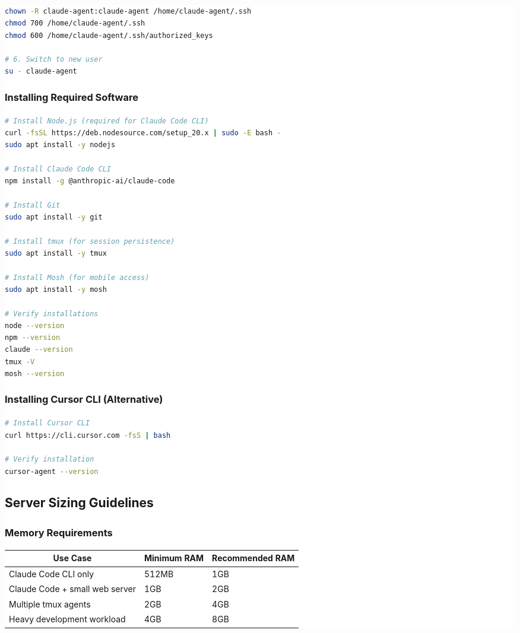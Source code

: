 ```bash
chown -R claude-agent:claude-agent /home/claude-agent/.ssh
chmod 700 /home/claude-agent/.ssh
chmod 600 /home/claude-agent/.ssh/authorized_keys

# 6. Switch to new user
su - claude-agent
```

### Installing Required Software

```bash
# Install Node.js (required for Claude Code CLI)
curl -fsSL https://deb.nodesource.com/setup_20.x | sudo -E bash -
sudo apt install -y nodejs

# Install Claude Code CLI
npm install -g @anthropic-ai/claude-code

# Install Git
sudo apt install -y git

# Install tmux (for session persistence)
sudo apt install -y tmux

# Install Mosh (for mobile access)
sudo apt install -y mosh

# Verify installations
node --version
npm --version
claude --version
tmux -V
mosh --version
```

### Installing Cursor CLI (Alternative)

```bash
# Install Cursor CLI
curl https://cli.cursor.com -fsS | bash

# Verify installation
cursor-agent --version
```

## Server Sizing Guidelines

### Memory Requirements

| Use Case | Minimum RAM | Recommended RAM |
|----------|-------------|-----------------|
| Claude Code CLI only | 512MB | 1GB |
| Claude Code + small web server | 1GB | 2GB |
| Multiple tmux agents | 2GB | 4GB |
| Heavy development workload | 4GB | 8GB |
